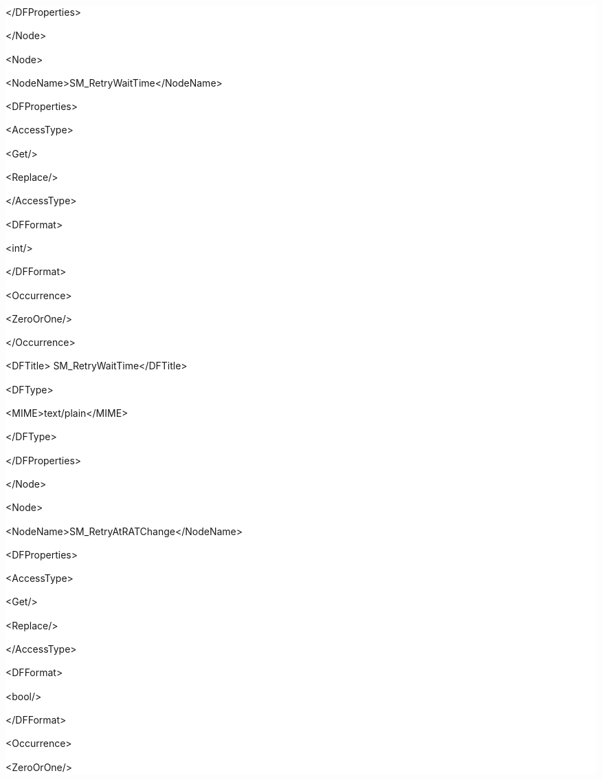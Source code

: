 \</DFProperties\>

\</Node\>

\<Node\>

\<NodeName\>SM\_RetryWaitTime\</NodeName\>

\<DFProperties\>

\<AccessType\>

\<Get/\>

\<Replace/\>

\</AccessType\>

\<DFFormat\>

\<int/\>

\</DFFormat\>

\<Occurrence\>

\<ZeroOrOne/\>

\</Occurrence\>

\<DFTitle\> SM\_RetryWaitTime\</DFTitle\>

\<DFType\>

\<MIME\>text/plain\</MIME\>

\</DFType\>

\</DFProperties\>

\</Node\>

\<Node\>

\<NodeName\>SM\_RetryAtRATChange\</NodeName\>

\<DFProperties\>

\<AccessType\>

\<Get/\>

\<Replace/\>

\</AccessType\>

\<DFFormat\>

\<bool/\>

\</DFFormat\>

\<Occurrence\>

\<ZeroOrOne/\>
